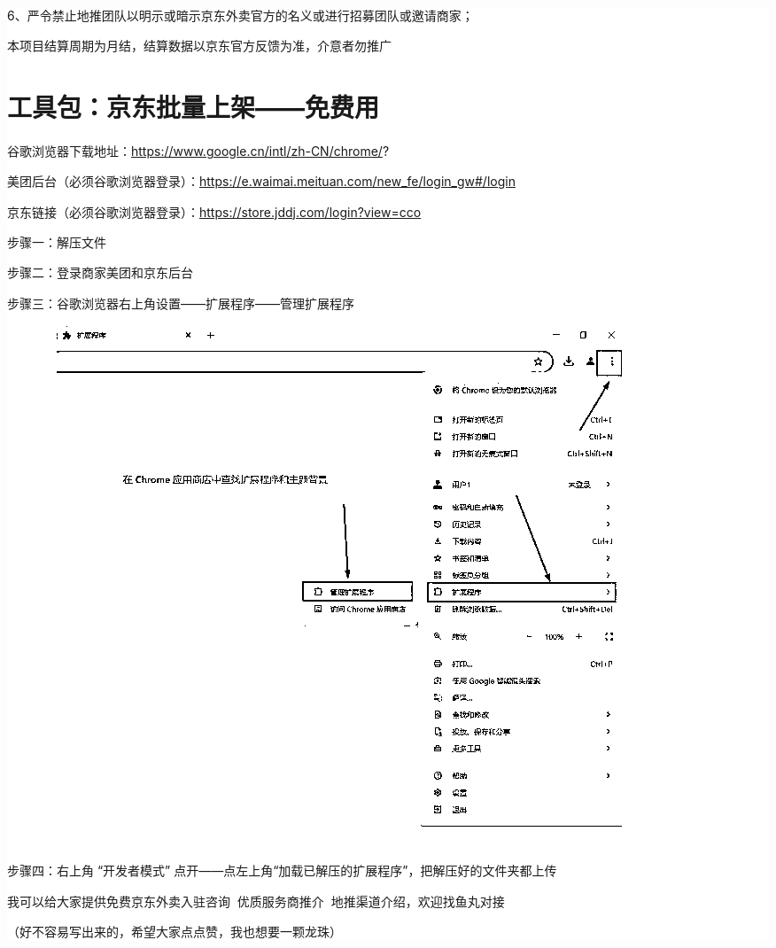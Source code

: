 6、严令禁止地推团队以明示或暗示京东外卖官方的名义或进行招募团队或邀请商家；

本项目结算周期为月结，结算数据以京东官方反馈为准，介意者勿推广

# 工具包：京东批量上架——免费用

谷歌浏览器下载地址：https://www.google.cn/intl/zh-CN/chrome/?

美团后台（必须谷歌浏览器登录）：https://e.waimai.meituan.com/new_fe/login_gw#/login

京东链接（必须谷歌浏览器登录）：https://store.jddj.com/login?view=cco

步骤一：解压文件

步骤二：登录商家美团和京东后台

步骤三：谷歌浏览器右上角设置——扩展程序——管理扩展程序

![](img/191948ec4f936370b3beaca84512b583.png)

步骤四：右上角 “开发者模式” 点开——点左上角“加载已解压的扩展程序”，把解压好的文件夹都上传

我可以给大家提供免费京东外卖入驻咨询  优质服务商推介  地推渠道介绍，欢迎找鱼丸对接

（好不容易写出来的，希望大家点点赞，我也想要一颗龙珠）
